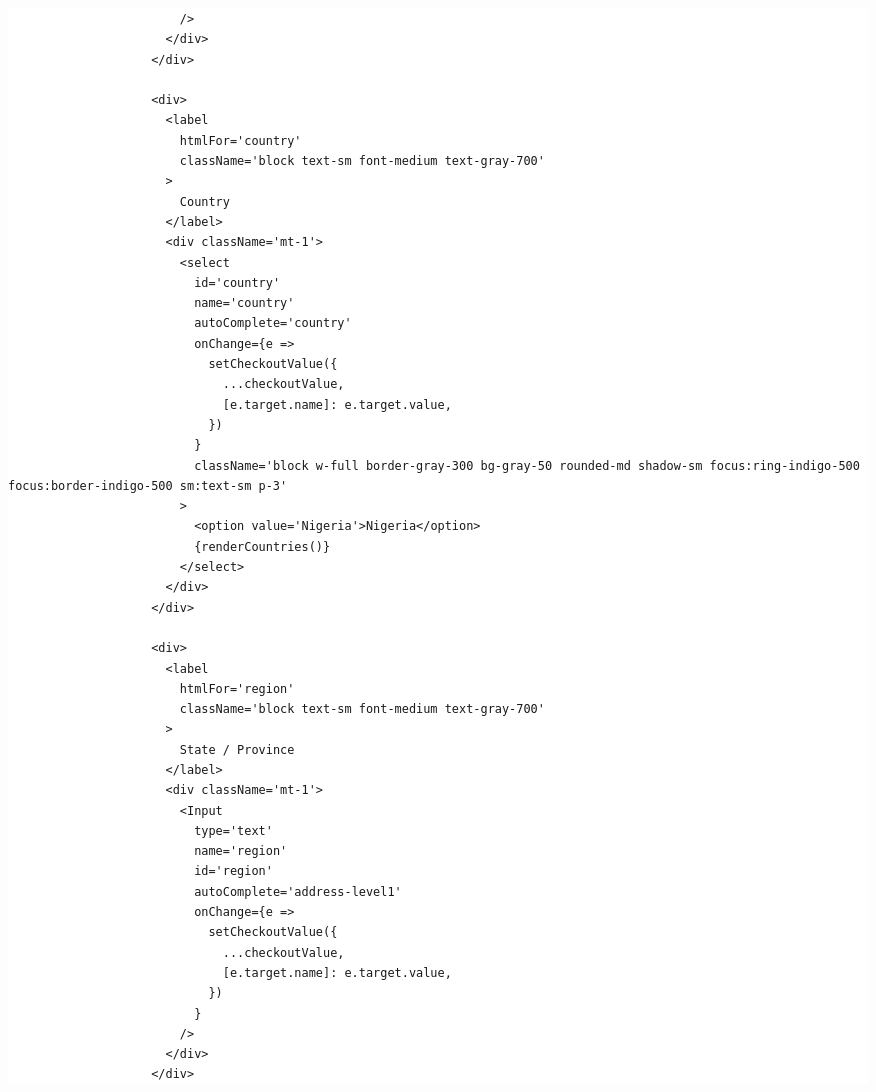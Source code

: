                             />
                          </div>
                        </div>

                        <div>
                          <label
                            htmlFor='country'
                            className='block text-sm font-medium text-gray-700'
                          >
                            Country
                          </label>
                          <div className='mt-1'>
                            <select
                              id='country'
                              name='country'
                              autoComplete='country'
                              onChange={e =>
                                setCheckoutValue({
                                  ...checkoutValue,
                                  [e.target.name]: e.target.value,
                                })
                              }
                              className='block w-full border-gray-300 bg-gray-50 rounded-md shadow-sm focus:ring-indigo-500 focus:border-indigo-500 sm:text-sm p-3'
                            >
                              <option value='Nigeria'>Nigeria</option>
                              {renderCountries()}
                            </select>
                          </div>
                        </div>

                        <div>
                          <label
                            htmlFor='region'
                            className='block text-sm font-medium text-gray-700'
                          >
                            State / Province
                          </label>
                          <div className='mt-1'>
                            <Input
                              type='text'
                              name='region'
                              id='region'
                              autoComplete='address-level1'
                              onChange={e =>
                                setCheckoutValue({
                                  ...checkoutValue,
                                  [e.target.name]: e.target.value,
                                })
                              }
                            />
                          </div>
                        </div>
